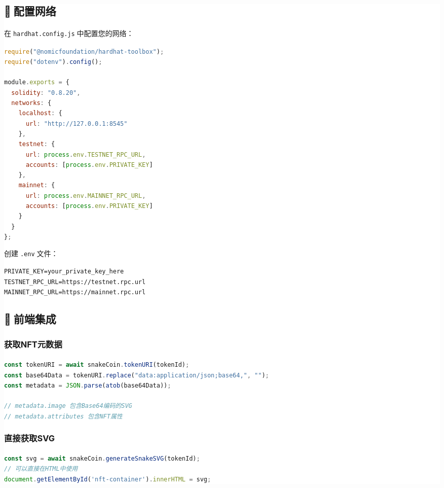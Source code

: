 ## 🔧 配置网络

在 `hardhat.config.js` 中配置您的网络：

```javascript
require("@nomicfoundation/hardhat-toolbox");
require("dotenv").config();

module.exports = {
  solidity: "0.8.20",
  networks: {
    localhost: {
      url: "http://127.0.0.1:8545"
    },
    testnet: {
      url: process.env.TESTNET_RPC_URL,
      accounts: [process.env.PRIVATE_KEY]
    },
    mainnet: {
      url: process.env.MAINNET_RPC_URL,
      accounts: [process.env.PRIVATE_KEY]
    }
  }
};
```

创建 `.env` 文件：
```env
PRIVATE_KEY=your_private_key_here
TESTNET_RPC_URL=https://testnet.rpc.url
MAINNET_RPC_URL=https://mainnet.rpc.url
```

## 📱 前端集成

### 获取NFT元数据
```javascript
const tokenURI = await snakeCoin.tokenURI(tokenId);
const base64Data = tokenURI.replace("data:application/json;base64,", "");
const metadata = JSON.parse(atob(base64Data));

// metadata.image 包含Base64编码的SVG
// metadata.attributes 包含NFT属性
```

### 直接获取SVG
```javascript
const svg = await snakeCoin.generateSnakeSVG(tokenId);
// 可以直接在HTML中使用
document.getElementById('nft-container').innerHTML = svg;
```
